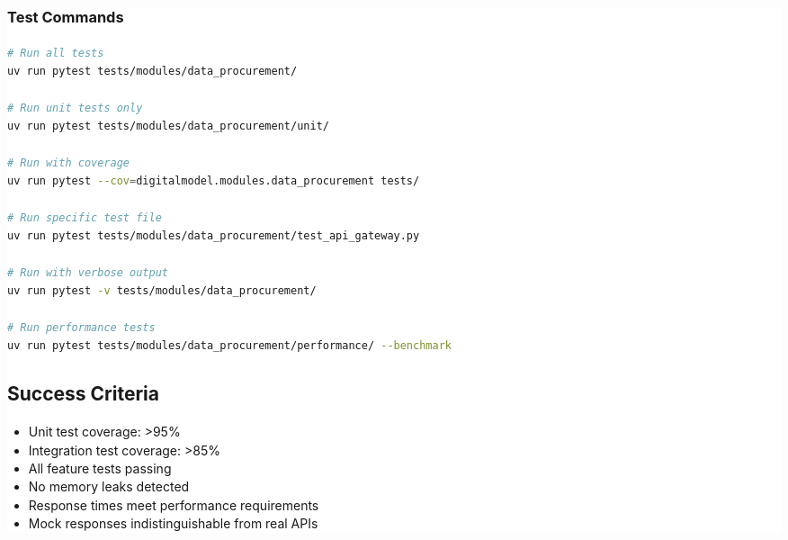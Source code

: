 ### Test Commands
```bash
# Run all tests
uv run pytest tests/modules/data_procurement/

# Run unit tests only
uv run pytest tests/modules/data_procurement/unit/

# Run with coverage
uv run pytest --cov=digitalmodel.modules.data_procurement tests/

# Run specific test file
uv run pytest tests/modules/data_procurement/test_api_gateway.py

# Run with verbose output
uv run pytest -v tests/modules/data_procurement/

# Run performance tests
uv run pytest tests/modules/data_procurement/performance/ --benchmark
```

## Success Criteria

- Unit test coverage: &gt;95%
- Integration test coverage: &gt;85%
- All feature tests passing
- No memory leaks detected
- Response times meet performance requirements
- Mock responses indistinguishable from real APIs